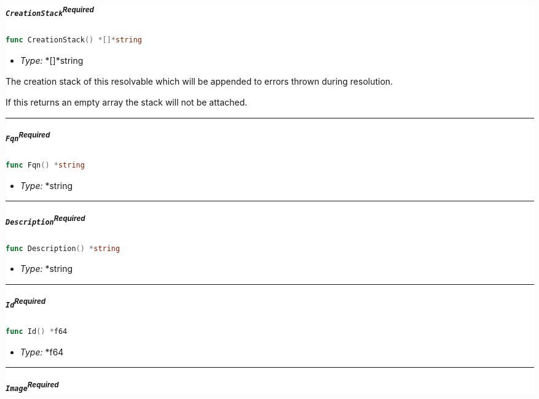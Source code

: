 
##### `CreationStack`<sup>Required</sup> <a name="CreationStack" id="@cdktf/provider-hashicups.dataHashicupsCoffees.DataHashicupsCoffeesCoffeesOutputReference.property.creationStack"></a>

```go
func CreationStack() *[]*string
```

- *Type:* *[]*string

The creation stack of this resolvable which will be appended to errors thrown during resolution.

If this returns an empty array the stack will not be attached.

---

##### `Fqn`<sup>Required</sup> <a name="Fqn" id="@cdktf/provider-hashicups.dataHashicupsCoffees.DataHashicupsCoffeesCoffeesOutputReference.property.fqn"></a>

```go
func Fqn() *string
```

- *Type:* *string

---

##### `Description`<sup>Required</sup> <a name="Description" id="@cdktf/provider-hashicups.dataHashicupsCoffees.DataHashicupsCoffeesCoffeesOutputReference.property.description"></a>

```go
func Description() *string
```

- *Type:* *string

---

##### `Id`<sup>Required</sup> <a name="Id" id="@cdktf/provider-hashicups.dataHashicupsCoffees.DataHashicupsCoffeesCoffeesOutputReference.property.id"></a>

```go
func Id() *f64
```

- *Type:* *f64

---

##### `Image`<sup>Required</sup> <a name="Image" id="@cdktf/provider-hashicups.dataHashicupsCoffees.DataHashicupsCoffeesCoffeesOutputReference.property.image"></a>
